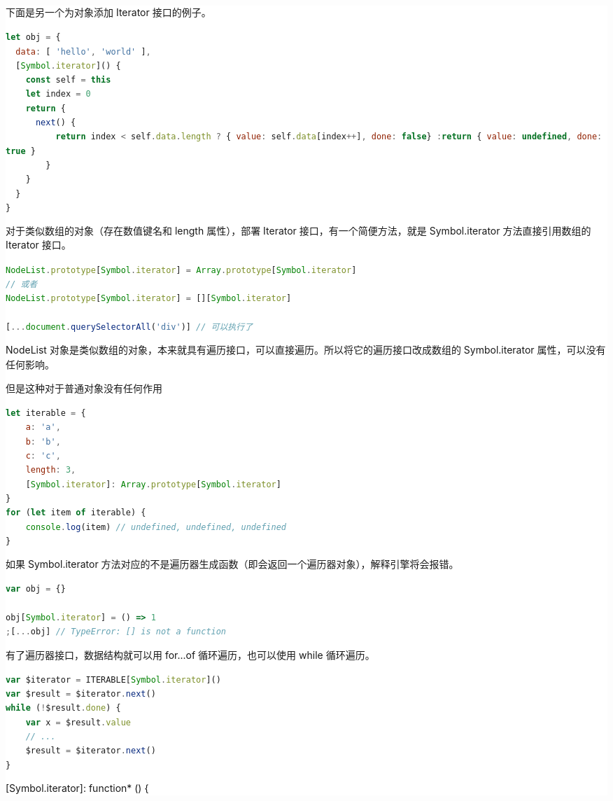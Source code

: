 下面是另一个为对象添加 Iterator 接口的例子。

```js
let obj = {
  data: [ 'hello', 'world' ],
  [Symbol.iterator]() {
    const self = this
    let index = 0
    return {
      next() {
          return index < self.data.length ? { value: self.data[index++], done: false} :return { value: undefined, done: true }
        }
    }
  }
}
```

对于类似数组的对象（存在数值键名和 length 属性），部署 Iterator 接口，有一个简便方法，就是 Symbol.iterator 方法直接引用数组的 Iterator 接口。

```js
NodeList.prototype[Symbol.iterator] = Array.prototype[Symbol.iterator]
// 或者
NodeList.prototype[Symbol.iterator] = [][Symbol.iterator]

[...document.querySelectorAll('div')] // 可以执行了
```

NodeList 对象是类似数组的对象，本来就具有遍历接口，可以直接遍历。所以将它的遍历接口改成数组的 Symbol.iterator 属性，可以没有任何影响。

但是这种对于普通对象没有任何作用

```js
let iterable = {
	a: 'a',
	b: 'b',
	c: 'c',
	length: 3,
	[Symbol.iterator]: Array.prototype[Symbol.iterator]
}
for (let item of iterable) {
	console.log(item) // undefined, undefined, undefined
}
```

如果 Symbol.iterator 方法对应的不是遍历器生成函数（即会返回一个遍历器对象），解释引擎将会报错。

```js
var obj = {}

obj[Symbol.iterator] = () => 1
;[...obj] // TypeError: [] is not a function
```

有了遍历器接口，数据结构就可以用 for...of 循环遍历，也可以使用 while 循环遍历。

```js
var $iterator = ITERABLE[Symbol.iterator]()
var $result = $iterator.next()
while (!$result.done) {
	var x = $result.value
	// ...
	$result = $iterator.next()
}
```


  [Symbol.iterator]: function* () {